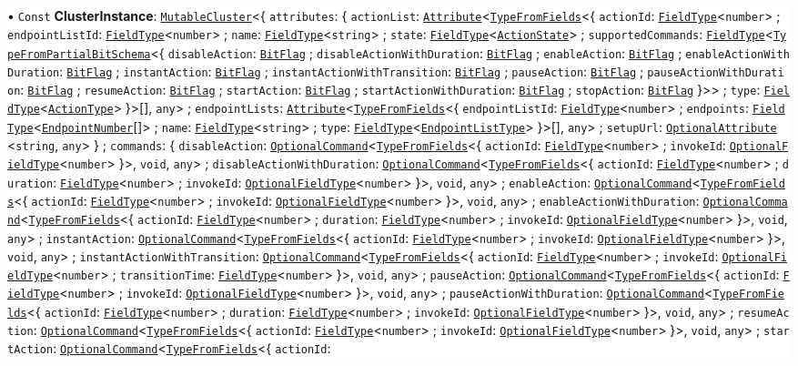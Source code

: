 • `Const` **ClusterInstance**: [`MutableCluster`](../interfaces/cluster_export.MutableCluster-1.md)\<\{ `attributes`: \{ `actionList`: [`Attribute`](../interfaces/cluster_export.Attribute.md)\<[`TypeFromFields`](tlv_export.md#typefromfields)\<\{ `actionId`: [`FieldType`](../interfaces/tlv_export.FieldType.md)\<`number`\> ; `endpointListId`: [`FieldType`](../interfaces/tlv_export.FieldType.md)\<`number`\> ; `name`: [`FieldType`](../interfaces/tlv_export.FieldType.md)\<`string`\> ; `state`: [`FieldType`](../interfaces/tlv_export.FieldType.md)\<[`ActionState`](../enums/cluster_export.Actions.ActionState.md)\> ; `supportedCommands`: [`FieldType`](../interfaces/tlv_export.FieldType.md)\<[`TypeFromPartialBitSchema`](schema_export.md#typefrompartialbitschema)\<\{ `disableAction`: [`BitFlag`](schema_export.md#bitflag) ; `disableActionWithDuration`: [`BitFlag`](schema_export.md#bitflag) ; `enableAction`: [`BitFlag`](schema_export.md#bitflag) ; `enableActionWithDuration`: [`BitFlag`](schema_export.md#bitflag) ; `instantAction`: [`BitFlag`](schema_export.md#bitflag) ; `instantActionWithTransition`: [`BitFlag`](schema_export.md#bitflag) ; `pauseAction`: [`BitFlag`](schema_export.md#bitflag) ; `pauseActionWithDuration`: [`BitFlag`](schema_export.md#bitflag) ; `resumeAction`: [`BitFlag`](schema_export.md#bitflag) ; `startAction`: [`BitFlag`](schema_export.md#bitflag) ; `startActionWithDuration`: [`BitFlag`](schema_export.md#bitflag) ; `stopAction`: [`BitFlag`](schema_export.md#bitflag)  }\>\> ; `type`: [`FieldType`](../interfaces/tlv_export.FieldType.md)\<[`ActionType`](../enums/cluster_export.Actions.ActionType.md)\>  }\>[], `any`\> ; `endpointLists`: [`Attribute`](../interfaces/cluster_export.Attribute.md)\<[`TypeFromFields`](tlv_export.md#typefromfields)\<\{ `endpointListId`: [`FieldType`](../interfaces/tlv_export.FieldType.md)\<`number`\> ; `endpoints`: [`FieldType`](../interfaces/tlv_export.FieldType.md)\<[`EndpointNumber`](datatype_export.md#endpointnumber)[]\> ; `name`: [`FieldType`](../interfaces/tlv_export.FieldType.md)\<`string`\> ; `type`: [`FieldType`](../interfaces/tlv_export.FieldType.md)\<[`EndpointListType`](../enums/cluster_export.Actions.EndpointListType.md)\>  }\>[], `any`\> ; `setupUrl`: [`OptionalAttribute`](../interfaces/cluster_export.OptionalAttribute.md)\<`string`, `any`\>  } ; `commands`: \{ `disableAction`: [`OptionalCommand`](../interfaces/cluster_export.OptionalCommand.md)\<[`TypeFromFields`](tlv_export.md#typefromfields)\<\{ `actionId`: [`FieldType`](../interfaces/tlv_export.FieldType.md)\<`number`\> ; `invokeId`: [`OptionalFieldType`](../interfaces/tlv_export.OptionalFieldType.md)\<`number`\>  }\>, `void`, `any`\> ; `disableActionWithDuration`: [`OptionalCommand`](../interfaces/cluster_export.OptionalCommand.md)\<[`TypeFromFields`](tlv_export.md#typefromfields)\<\{ `actionId`: [`FieldType`](../interfaces/tlv_export.FieldType.md)\<`number`\> ; `duration`: [`FieldType`](../interfaces/tlv_export.FieldType.md)\<`number`\> ; `invokeId`: [`OptionalFieldType`](../interfaces/tlv_export.OptionalFieldType.md)\<`number`\>  }\>, `void`, `any`\> ; `enableAction`: [`OptionalCommand`](../interfaces/cluster_export.OptionalCommand.md)\<[`TypeFromFields`](tlv_export.md#typefromfields)\<\{ `actionId`: [`FieldType`](../interfaces/tlv_export.FieldType.md)\<`number`\> ; `invokeId`: [`OptionalFieldType`](../interfaces/tlv_export.OptionalFieldType.md)\<`number`\>  }\>, `void`, `any`\> ; `enableActionWithDuration`: [`OptionalCommand`](../interfaces/cluster_export.OptionalCommand.md)\<[`TypeFromFields`](tlv_export.md#typefromfields)\<\{ `actionId`: [`FieldType`](../interfaces/tlv_export.FieldType.md)\<`number`\> ; `duration`: [`FieldType`](../interfaces/tlv_export.FieldType.md)\<`number`\> ; `invokeId`: [`OptionalFieldType`](../interfaces/tlv_export.OptionalFieldType.md)\<`number`\>  }\>, `void`, `any`\> ; `instantAction`: [`OptionalCommand`](../interfaces/cluster_export.OptionalCommand.md)\<[`TypeFromFields`](tlv_export.md#typefromfields)\<\{ `actionId`: [`FieldType`](../interfaces/tlv_export.FieldType.md)\<`number`\> ; `invokeId`: [`OptionalFieldType`](../interfaces/tlv_export.OptionalFieldType.md)\<`number`\>  }\>, `void`, `any`\> ; `instantActionWithTransition`: [`OptionalCommand`](../interfaces/cluster_export.OptionalCommand.md)\<[`TypeFromFields`](tlv_export.md#typefromfields)\<\{ `actionId`: [`FieldType`](../interfaces/tlv_export.FieldType.md)\<`number`\> ; `invokeId`: [`OptionalFieldType`](../interfaces/tlv_export.OptionalFieldType.md)\<`number`\> ; `transitionTime`: [`FieldType`](../interfaces/tlv_export.FieldType.md)\<`number`\>  }\>, `void`, `any`\> ; `pauseAction`: [`OptionalCommand`](../interfaces/cluster_export.OptionalCommand.md)\<[`TypeFromFields`](tlv_export.md#typefromfields)\<\{ `actionId`: [`FieldType`](../interfaces/tlv_export.FieldType.md)\<`number`\> ; `invokeId`: [`OptionalFieldType`](../interfaces/tlv_export.OptionalFieldType.md)\<`number`\>  }\>, `void`, `any`\> ; `pauseActionWithDuration`: [`OptionalCommand`](../interfaces/cluster_export.OptionalCommand.md)\<[`TypeFromFields`](tlv_export.md#typefromfields)\<\{ `actionId`: [`FieldType`](../interfaces/tlv_export.FieldType.md)\<`number`\> ; `duration`: [`FieldType`](../interfaces/tlv_export.FieldType.md)\<`number`\> ; `invokeId`: [`OptionalFieldType`](../interfaces/tlv_export.OptionalFieldType.md)\<`number`\>  }\>, `void`, `any`\> ; `resumeAction`: [`OptionalCommand`](../interfaces/cluster_export.OptionalCommand.md)\<[`TypeFromFields`](tlv_export.md#typefromfields)\<\{ `actionId`: [`FieldType`](../interfaces/tlv_export.FieldType.md)\<`number`\> ; `invokeId`: [`OptionalFieldType`](../interfaces/tlv_export.OptionalFieldType.md)\<`number`\>  }\>, `void`, `any`\> ; `startAction`: [`OptionalCommand`](../interfaces/cluster_export.OptionalCommand.md)\<[`TypeFromFields`](tlv_export.md#typefromfields)\<\{ `actionId`: